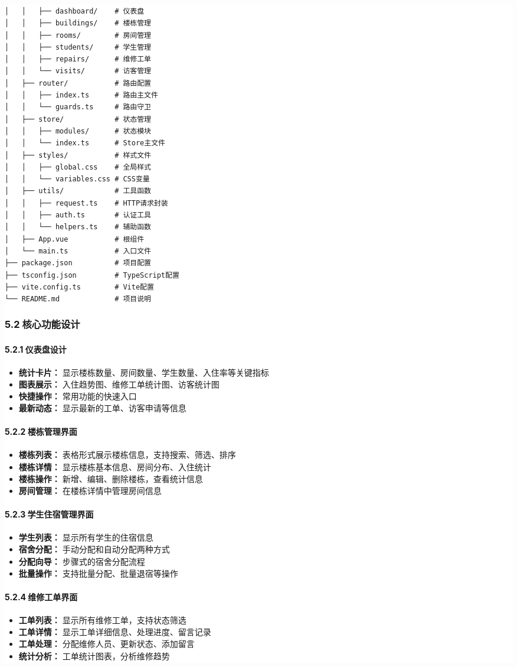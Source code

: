 ```
│   │   ├── dashboard/    # 仪表盘
│   │   ├── buildings/    # 楼栋管理
│   │   ├── rooms/        # 房间管理
│   │   ├── students/     # 学生管理
│   │   ├── repairs/      # 维修工单
│   │   └── visits/       # 访客管理
│   ├── router/           # 路由配置
│   │   ├── index.ts      # 路由主文件
│   │   └── guards.ts     # 路由守卫
│   ├── store/            # 状态管理
│   │   ├── modules/      # 状态模块
│   │   └── index.ts      # Store主文件
│   ├── styles/           # 样式文件
│   │   ├── global.css    # 全局样式
│   │   └── variables.css # CSS变量
│   ├── utils/            # 工具函数
│   │   ├── request.ts    # HTTP请求封装
│   │   ├── auth.ts       # 认证工具
│   │   └── helpers.ts    # 辅助函数
│   ├── App.vue           # 根组件
│   └── main.ts           # 入口文件
├── package.json          # 项目配置
├── tsconfig.json         # TypeScript配置
├── vite.config.ts        # Vite配置
└── README.md             # 项目说明
```

### 5.2 核心功能设计

#### 5.2.1 仪表盘设计
- **统计卡片：** 显示楼栋数量、房间数量、学生数量、入住率等关键指标
- **图表展示：** 入住趋势图、维修工单统计图、访客统计图
- **快捷操作：** 常用功能的快速入口
- **最新动态：** 显示最新的工单、访客申请等信息

#### 5.2.2 楼栋管理界面
- **楼栋列表：** 表格形式展示楼栋信息，支持搜索、筛选、排序
- **楼栋详情：** 显示楼栋基本信息、房间分布、入住统计
- **楼栋操作：** 新增、编辑、删除楼栋，查看统计信息
- **房间管理：** 在楼栋详情中管理房间信息

#### 5.2.3 学生住宿管理界面
- **学生列表：** 显示所有学生的住宿信息
- **宿舍分配：** 手动分配和自动分配两种方式
- **分配向导：** 步骤式的宿舍分配流程
- **批量操作：** 支持批量分配、批量退宿等操作

#### 5.2.4 维修工单界面
- **工单列表：** 显示所有维修工单，支持状态筛选
- **工单详情：** 显示工单详细信息、处理进度、留言记录
- **工单处理：** 分配维修人员、更新状态、添加留言
- **统计分析：** 工单统计图表，分析维修趋势
